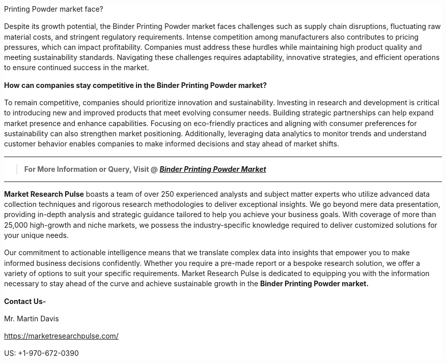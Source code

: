 Printing Powder market face?</strong></p><p>Despite its growth potential, the Binder Printing Powder market faces challenges such as supply chain disruptions, fluctuating raw material costs, and stringent regulatory requirements. Intense competition among manufacturers also contributes to pricing pressures, which can impact profitability. Companies must address these hurdles while maintaining high product quality and meeting sustainability standards. Navigating these challenges requires adaptability, innovative strategies, and efficient operations to ensure continued success in the market.</p><p><strong>How can companies stay competitive in the Binder Printing Powder market?</strong></p><p>To remain competitive, companies should prioritize innovation and sustainability. Investing in research and development is critical to introducing new and improved products that meet evolving consumer needs. Building strategic partnerships can help expand market presence and enhance capabilities. Focusing on eco-friendly practices and aligning with consumer preferences for sustainability can also strengthen market positioning. Additionally, leveraging data analytics to monitor trends and understand customer behavior enables companies to make informed decisions and stay ahead of market shifts.</p><hr /><blockquote><p><strong>For More Information or Query, Visit @&nbsp;<em><a href="https://marketresearchpulse.com/report/112020/binder-printing-powder-market?utm_source=Linkedin&utm_medium=0115">Binder Printing Powder Market</a></em></strong></p></blockquote><hr /><p><strong>Market Research Pulse</strong> boasts a team of over 250 experienced analysts and subject matter experts who utilize advanced data collection techniques and rigorous research methodologies to deliver exceptional insights. We go beyond mere data presentation, providing in-depth analysis and strategic guidance tailored to help you achieve your business goals. With coverage of more than 25,000 high-growth and niche markets, we possess the industry-specific knowledge required to deliver customized solutions for your unique needs.</p><p>Our commitment to actionable intelligence means that we translate complex data into insights that empower you to make informed business decisions confidently. Whether you require a pre-made report or a bespoke research solution, we offer a variety of options to suit your specific requirements. Market Research Pulse is dedicated to equipping you with the information necessary to stay ahead of the curve and achieve sustainable growth in the <strong>Binder Printing Powder market.</strong></p><p><strong>Contact Us-</strong></p><p>Mr. Martin Davis</p><p>https://marketresearchpulse.com/</p><p>US: +1-970-672-0390</p>

